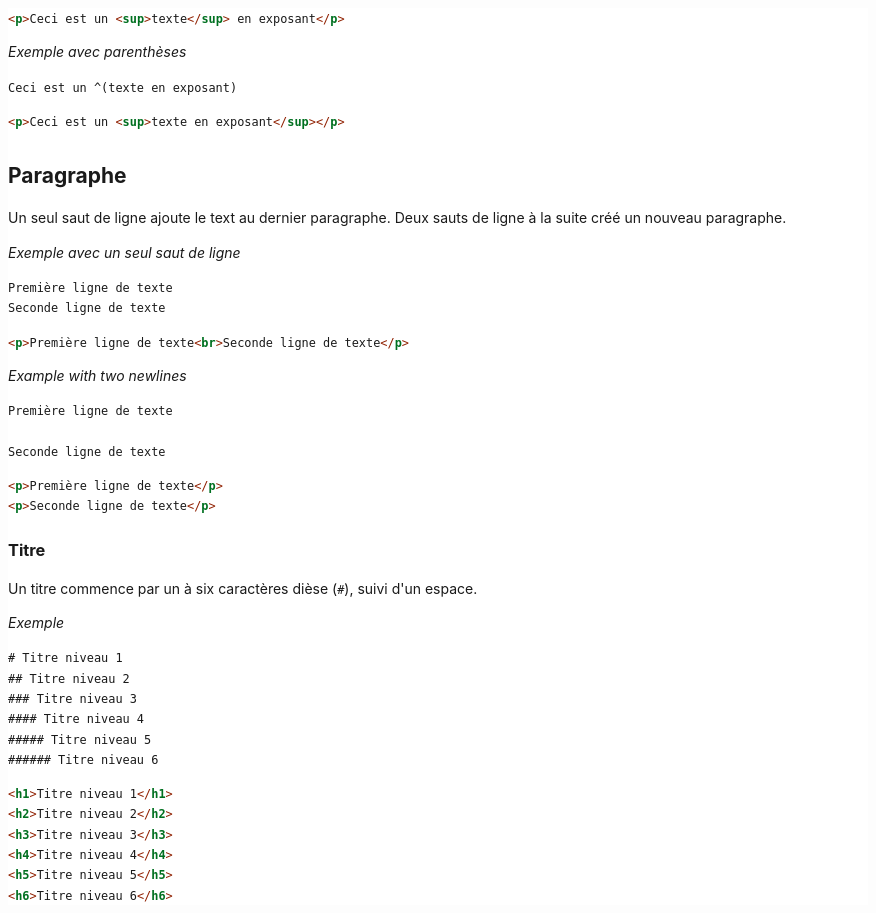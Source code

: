 ```html
<p>Ceci est un <sup>texte</sup> en exposant</p>
```

*Exemple avec parenthèses*
```
Ceci est un ^(texte en exposant)
```

```html
<p>Ceci est un <sup>texte en exposant</sup></p>
```


## Paragraphe

Un seul saut de ligne ajoute le text au dernier paragraphe. Deux sauts de ligne à la suite créé un nouveau paragraphe.

*Exemple avec un seul saut de ligne*
```
Première ligne de texte
Seconde ligne de texte
```

```html
<p>Première ligne de texte<br>Seconde ligne de texte</p>
```

*Example with two newlines*
```
Première ligne de texte

Seconde ligne de texte
```

```html
<p>Première ligne de texte</p>
<p>Seconde ligne de texte</p>
```


### Titre

Un titre commence par un à six caractères dièse (`#`), suivi d'un espace.

*Exemple*
```
# Titre niveau 1
## Titre niveau 2
### Titre niveau 3
#### Titre niveau 4
##### Titre niveau 5
###### Titre niveau 6
```

```html
<h1>Titre niveau 1</h1>
<h2>Titre niveau 2</h2>
<h3>Titre niveau 3</h3>
<h4>Titre niveau 4</h4>
<h5>Titre niveau 5</h5>
<h6>Titre niveau 6</h6>
```
